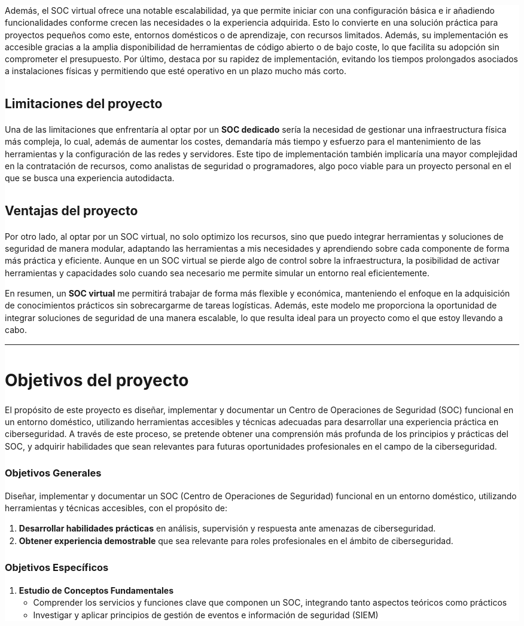 Además, el SOC virtual ofrece una notable escalabilidad, ya que permite iniciar con una configuración básica e ir añadiendo funcionalidades conforme crecen las necesidades o la experiencia adquirida. Esto lo convierte en una solución práctica para proyectos pequeños como este, entornos domésticos o de aprendizaje, con recursos limitados. Además, su implementación es accesible gracias a la amplia disponibilidad de herramientas de código abierto o de bajo coste, lo que facilita su adopción sin comprometer el presupuesto. Por último, destaca por su rapidez de implementación, evitando los tiempos prolongados asociados a instalaciones físicas y permitiendo que esté operativo en un plazo mucho más corto.

## **Limitaciones del proyecto**
Una de las limitaciones que enfrentaría al optar por un **SOC dedicado** sería la necesidad de gestionar una infraestructura física más compleja, lo cual, además de aumentar los costes, demandaría más tiempo y esfuerzo para el mantenimiento de las herramientas y la configuración de las redes y servidores. Este tipo de implementación también implicaría una mayor complejidad en la contratación de recursos, como analistas de seguridad o programadores, algo poco viable para un proyecto personal en el que se busca una experiencia autodidacta.

## **Ventajas del proyecto**
Por otro lado, al optar por un SOC virtual, no solo optimizo los recursos, sino que puedo integrar herramientas y soluciones de seguridad de manera modular, adaptando las herramientas a mis necesidades y aprendiendo sobre cada componente de forma más práctica y eficiente. Aunque en un SOC virtual se pierde algo de control sobre la infraestructura, la posibilidad de activar herramientas y capacidades solo cuando sea necesario me permite simular un entorno real eficientemente.

En resumen, un **SOC virtual** me permitirá trabajar de forma más flexible y económica, manteniendo el enfoque en la adquisición de conocimientos prácticos sin sobrecargarme de tareas logísticas. Además, este modelo me proporciona la oportunidad de integrar soluciones de seguridad de una manera escalable, lo que resulta ideal para un proyecto como el que estoy llevando a cabo.

___
# **Objetivos del proyecto**

El propósito de este proyecto es diseñar, implementar y documentar un Centro de Operaciones de Seguridad (SOC) funcional en un entorno doméstico, utilizando herramientas accesibles y técnicas adecuadas para desarrollar una experiencia práctica en ciberseguridad. A través de este proceso, se pretende obtener una comprensión más profunda de los principios y prácticas del SOC, y adquirir habilidades que sean relevantes para futuras oportunidades profesionales en el campo de la ciberseguridad.

### **Objetivos Generales**
Diseñar, implementar y documentar un SOC (Centro de Operaciones de Seguridad) funcional en un entorno doméstico, utilizando herramientas y técnicas accesibles, con el propósito de:

1. **Desarrollar habilidades prácticas** en análisis, supervisión y respuesta ante amenazas de ciberseguridad.
2. **Obtener experiencia demostrable** que sea relevante para roles profesionales en el ámbito de ciberseguridad.

### **Objetivos Específicos**

1. **Estudio de Conceptos Fundamentales**
    - Comprender los servicios y funciones clave que componen un SOC, integrando tanto aspectos teóricos como prácticos
    - Investigar y aplicar principios de gestión de eventos e información de seguridad (SIEM)
